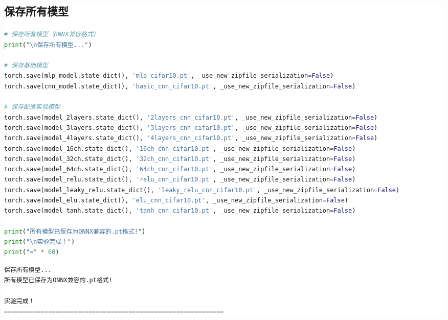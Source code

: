

## 保存所有模型


```python
# 保存所有模型（ONNX兼容格式）
print("\n保存所有模型...")

# 保存基础模型
torch.save(mlp_model.state_dict(), 'mlp_cifar10.pt', _use_new_zipfile_serialization=False)
torch.save(cnn_model.state_dict(), 'basic_cnn_cifar10.pt', _use_new_zipfile_serialization=False)

# 保存配置实验模型
torch.save(model_2layers.state_dict(), '2layers_cnn_cifar10.pt', _use_new_zipfile_serialization=False)
torch.save(model_3layers.state_dict(), '3layers_cnn_cifar10.pt', _use_new_zipfile_serialization=False)
torch.save(model_4layers.state_dict(), '4layers_cnn_cifar10.pt', _use_new_zipfile_serialization=False)
torch.save(model_16ch.state_dict(), '16ch_cnn_cifar10.pt', _use_new_zipfile_serialization=False)
torch.save(model_32ch.state_dict(), '32ch_cnn_cifar10.pt', _use_new_zipfile_serialization=False)
torch.save(model_64ch.state_dict(), '64ch_cnn_cifar10.pt', _use_new_zipfile_serialization=False)
torch.save(model_relu.state_dict(), 'relu_cnn_cifar10.pt', _use_new_zipfile_serialization=False)
torch.save(model_leaky_relu.state_dict(), 'leaky_relu_cnn_cifar10.pt', _use_new_zipfile_serialization=False)
torch.save(model_elu.state_dict(), 'elu_cnn_cifar10.pt', _use_new_zipfile_serialization=False)
torch.save(model_tanh.state_dict(), 'tanh_cnn_cifar10.pt', _use_new_zipfile_serialization=False)

print("所有模型已保存为ONNX兼容的.pt格式!")
print("\n实验完成！")
print("=" * 60)
```

    
    保存所有模型...
    所有模型已保存为ONNX兼容的.pt格式!

    实验完成！
    ============================================================
    
